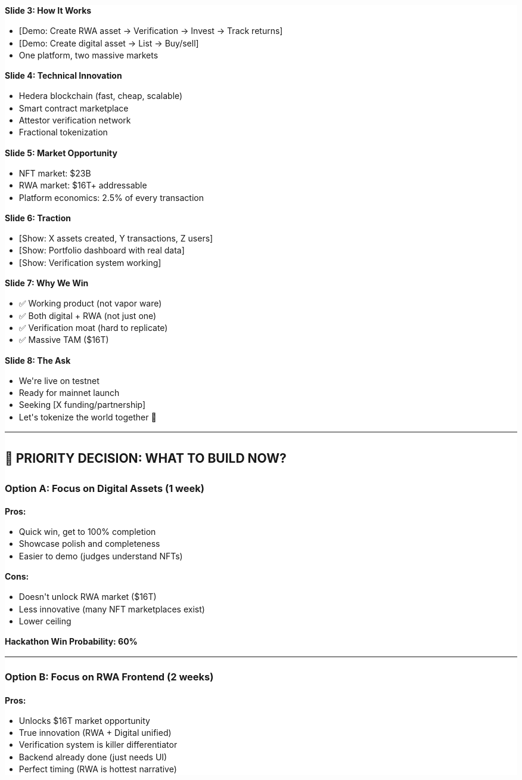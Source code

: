 **Slide 3: How It Works**
- [Demo: Create RWA asset → Verification → Invest → Track returns]
- [Demo: Create digital asset → List → Buy/sell]
- One platform, two massive markets

**Slide 4: Technical Innovation**
- Hedera blockchain (fast, cheap, scalable)
- Smart contract marketplace
- Attestor verification network
- Fractional tokenization

**Slide 5: Market Opportunity**
- NFT market: $23B
- RWA market: $16T+ addressable
- Platform economics: 2.5% of every transaction

**Slide 6: Traction**
- [Show: X assets created, Y transactions, Z users]
- [Show: Portfolio dashboard with real data]
- [Show: Verification system working]

**Slide 7: Why We Win**
- ✅ Working product (not vapor ware)
- ✅ Both digital + RWA (not just one)
- ✅ Verification moat (hard to replicate)
- ✅ Massive TAM ($16T)

**Slide 8: The Ask**
- We're live on testnet
- Ready for mainnet launch
- Seeking [X funding/partnership]
- Let's tokenize the world together 🚀

---

## 🎯 PRIORITY DECISION: WHAT TO BUILD NOW?

### **Option A: Focus on Digital Assets (1 week)**
**Pros:**
- Quick win, get to 100% completion
- Showcase polish and completeness
- Easier to demo (judges understand NFTs)

**Cons:**
- Doesn't unlock RWA market ($16T)
- Less innovative (many NFT marketplaces exist)
- Lower ceiling

**Hackathon Win Probability: 60%**

---

### **Option B: Focus on RWA Frontend (2 weeks)**
**Pros:**
- Unlocks $16T market opportunity
- True innovation (RWA + Digital unified)
- Verification system is killer differentiator
- Backend already done (just needs UI)
- Perfect timing (RWA is hottest narrative)
